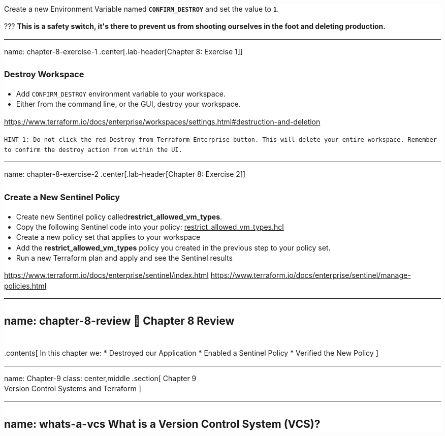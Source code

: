 Create a new Environment Variable named **`CONFIRM_DESTROY`** and set the value to **`1`**.

???
**This is a safety switch, it's there to prevent us from shooting ourselves in the foot and deleting production.**

---
name: chapter-8-exercise-1
.center[.lab-header[Chapter 8: Exercise 1]]
### Destroy Workspace
* Add `CONFIRM_DESTROY` environment variable to your workspace.
* Either from the command line, or the GUI, destroy your workspace. 

https://www.terraform.io/docs/enterprise/workspaces/settings.html#destruction-and-deletion

`HINT 1: Do not click the red Destroy from Terraform Enterprise button. This will delete your entire workspace. Remember to confirm the destroy action from within the UI.`

---
name: chapter-8-exercise-2
.center[.lab-header[Chapter 8: Exercise 2]]
### Create a New Sentinel Policy
* Create new Sentinel policy called**restrict_allowed_vm_types**.
* Copy the following Sentinel code into your policy: [restrict_allowed_vm_types.hcl](https://raw.githubusercontent.com/hashicorp/workshopss/docs/exercises/exercise7/restrict_allowed_vm_types.hcl)
* Create a new policy set that applies to your workspace 
* Add the **restrict_allowed_vm_types** policy you created in the previous step to your policy set.
* Run a new Terraform plan and apply and see the Sentinel results

https://www.terraform.io/docs/enterprise/sentinel/index.html
https://www.terraform.io/docs/enterprise/sentinel/manage-policies.html

---
name: chapter-8-review
📝 Chapter 8 Review
-------------------------
<br>
.contents[
In this chapter we:
* Destroyed our Application
* Enabled a Sentinel Policy
* Verified the New Policy
]

---
name: Chapter-9
class: center,middle
.section[
Chapter 9  
Version Control Systems and Terraform
]

---
name: whats-a-vcs
What is a Version Control System (VCS)?
-------------------------